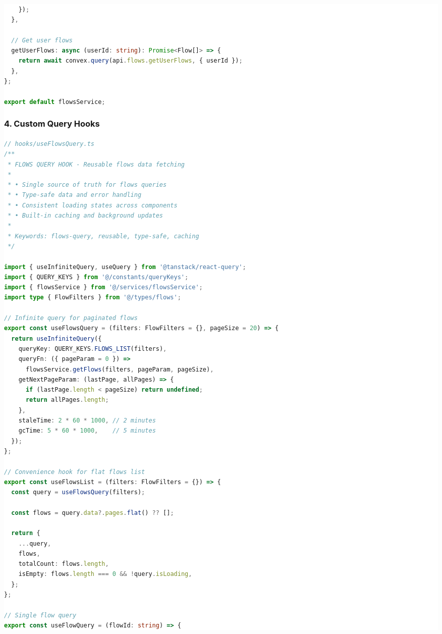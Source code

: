 ```typescript
    });
  },

  // Get user flows
  getUserFlows: async (userId: string): Promise<Flow[]> => {
    return await convex.query(api.flows.getUserFlows, { userId });
  },
};

export default flowsService;
```

### 4. Custom Query Hooks

```typescript
// hooks/useFlowsQuery.ts
/**
 * FLOWS QUERY HOOK - Reusable flows data fetching
 *
 * • Single source of truth for flows queries
 * • Type-safe data and error handling
 * • Consistent loading states across components
 * • Built-in caching and background updates
 *
 * Keywords: flows-query, reusable, type-safe, caching
 */

import { useInfiniteQuery, useQuery } from '@tanstack/react-query';
import { QUERY_KEYS } from '@/constants/queryKeys';
import { flowsService } from '@/services/flowsService';
import type { FlowFilters } from '@/types/flows';

// Infinite query for paginated flows
export const useFlowsQuery = (filters: FlowFilters = {}, pageSize = 20) => {
  return useInfiniteQuery({
    queryKey: QUERY_KEYS.FLOWS_LIST(filters),
    queryFn: ({ pageParam = 0 }) => 
      flowsService.getFlows(filters, pageParam, pageSize),
    getNextPageParam: (lastPage, allPages) => {
      if (lastPage.length < pageSize) return undefined;
      return allPages.length;
    },
    staleTime: 2 * 60 * 1000, // 2 minutes
    gcTime: 5 * 60 * 1000,    // 5 minutes
  });
};

// Convenience hook for flat flows list
export const useFlowsList = (filters: FlowFilters = {}) => {
  const query = useFlowsQuery(filters);
  
  const flows = query.data?.pages.flat() ?? [];
  
  return {
    ...query,
    flows,
    totalCount: flows.length,
    isEmpty: flows.length === 0 && !query.isLoading,
  };
};

// Single flow query
export const useFlowQuery = (flowId: string) => {
```